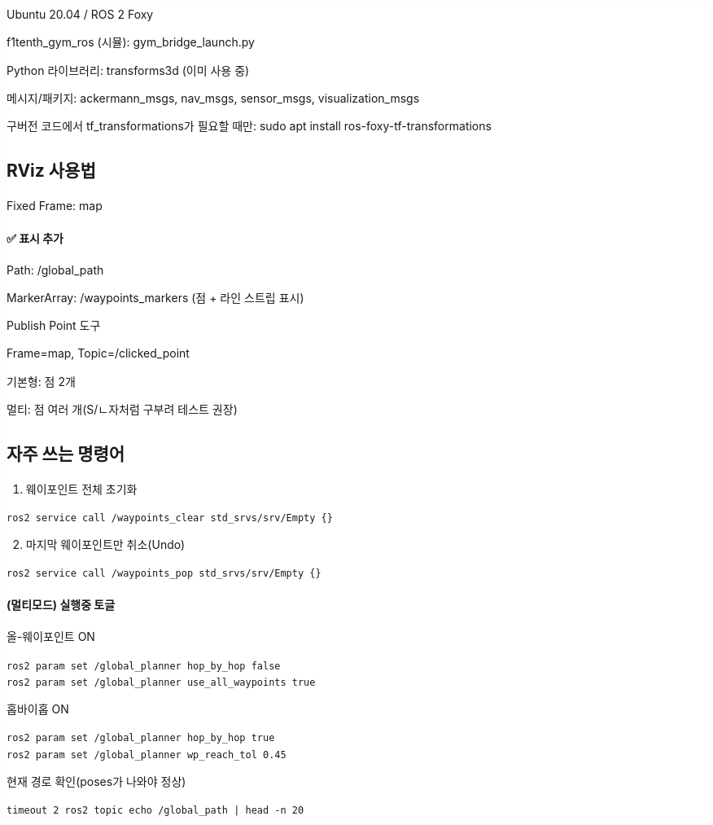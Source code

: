 Ubuntu 20.04 / ROS 2 Foxy

f1tenth_gym_ros (시뮬): gym_bridge_launch.py

Python 라이브러리: transforms3d (이미 사용 중)

메시지/패키지: ackermann_msgs, nav_msgs, sensor_msgs, visualization_msgs

구버전 코드에서 tf_transformations가 필요할 때만:
sudo apt install ros-foxy-tf-transformations


## RViz 사용법

Fixed Frame: map

#### ✅ 표시 추가

Path: /global_path

MarkerArray: /waypoints_markers (점 + 라인 스트립 표시)

Publish Point 도구

Frame=map, Topic=/clicked_point

기본형: 점 2개

멀티: 점 여러 개(S/ㄴ자처럼 구부려 테스트 권장)

## 자주 쓰는 명령어
1) 웨이포인트 전체 초기화
```
ros2 service call /waypoints_clear std_srvs/srv/Empty {}
```
2) 마지막 웨이포인트만 취소(Undo)
```
ros2 service call /waypoints_pop std_srvs/srv/Empty {}
```

#### (멀티모드) 실행중 토글

올-웨이포인트 ON
```
ros2 param set /global_planner hop_by_hop false
ros2 param set /global_planner use_all_waypoints true
```


홉바이홉 ON
```
ros2 param set /global_planner hop_by_hop true
ros2 param set /global_planner wp_reach_tol 0.45
```


현재 경로 확인(poses가 나와야 정상)
```
timeout 2 ros2 topic echo /global_path | head -n 20
```
